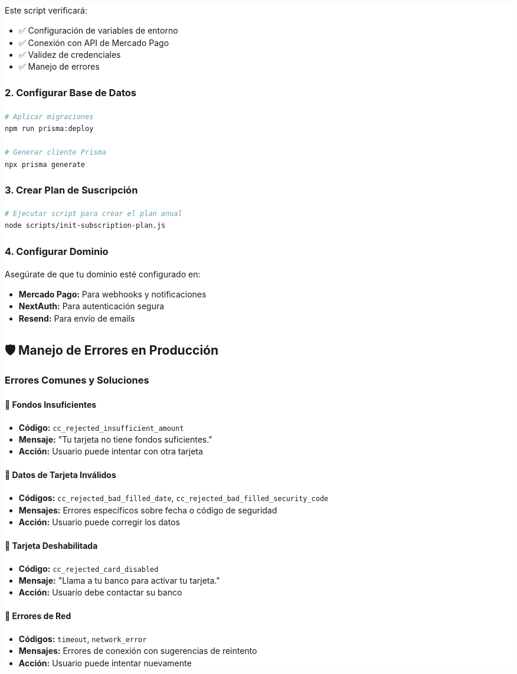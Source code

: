 Este script verificará:
- ✅ Configuración de variables de entorno
- ✅ Conexión con API de Mercado Pago
- ✅ Validez de credenciales
- ✅ Manejo de errores

### 2. Configurar Base de Datos

```bash
# Aplicar migraciones
npm run prisma:deploy

# Generar cliente Prisma
npx prisma generate
```

### 3. Crear Plan de Suscripción

```bash
# Ejecutar script para crear el plan anual
node scripts/init-subscription-plan.js
```

### 4. Configurar Dominio

Asegúrate de que tu dominio esté configurado en:
- **Mercado Pago:** Para webhooks y notificaciones
- **NextAuth:** Para autenticación segura
- **Resend:** Para envío de emails

## 🛡️ Manejo de Errores en Producción

### Errores Comunes y Soluciones

#### 🔴 Fondos Insuficientes
- **Código:** `cc_rejected_insufficient_amount`
- **Mensaje:** "Tu tarjeta no tiene fondos suficientes."
- **Acción:** Usuario puede intentar con otra tarjeta

#### 🔴 Datos de Tarjeta Inválidos
- **Códigos:** `cc_rejected_bad_filled_date`, `cc_rejected_bad_filled_security_code`
- **Mensajes:** Errores específicos sobre fecha o código de seguridad
- **Acción:** Usuario puede corregir los datos

#### 🔴 Tarjeta Deshabilitada
- **Código:** `cc_rejected_card_disabled`
- **Mensaje:** "Llama a tu banco para activar tu tarjeta."
- **Acción:** Usuario debe contactar su banco

#### 🔴 Errores de Red
- **Códigos:** `timeout`, `network_error`
- **Mensajes:** Errores de conexión con sugerencias de reintento
- **Acción:** Usuario puede intentar nuevamente
